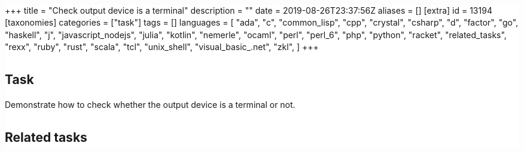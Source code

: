 +++
title = "Check output device is a terminal"
description = ""
date = 2019-08-26T23:37:56Z
aliases = []
[extra]
id = 13194
[taxonomies]
categories = ["task"]
tags = []
languages = [
  "ada",
  "c",
  "common_lisp",
  "cpp",
  "crystal",
  "csharp",
  "d",
  "factor",
  "go",
  "haskell",
  "j",
  "javascript_nodejs",
  "julia",
  "kotlin",
  "nemerle",
  "ocaml",
  "perl",
  "perl_6",
  "php",
  "python",
  "racket",
  "related_tasks",
  "rexx",
  "ruby",
  "rust",
  "scala",
  "tcl",
  "unix_shell",
  "visual_basic_.net",
  "zkl",
]
+++

## Task

Demonstrate how to check whether the output device is a terminal or not.


## Related tasks
